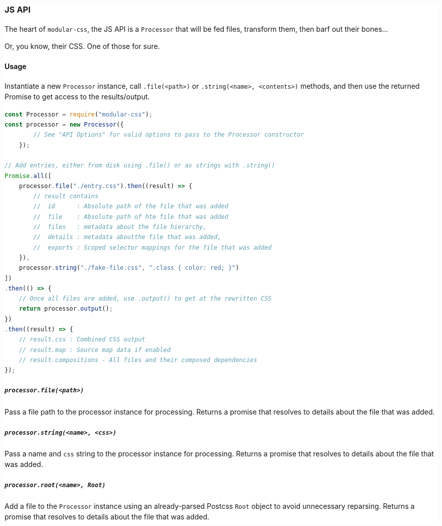 ### JS API

The heart of `modular-css`, the JS API is a `Processor` that will be fed files, transform them, then barf out their bones...

Or, you know, their CSS. One of those for sure.

#### Usage

Instantiate a new `Processor` instance, call `.file(<path>)` or `.string(<name>, <contents>)` methods, and then use the returned Promise to get access to the results/output.

```javascript
const Processor = require("modular-css");
const processor = new Processor({
        // See "API Options" for valid options to pass to the Processor constructor
    });

// Add entries, either from disk using .file() or as strings with .string()
Promise.all([
    processor.file("./entry.css").then((result) => {
        // result contains
        //  id      : Absolute path of the file that was added
        //  file    : Absolute path of hte file that was added
        //  files   : metadata about the file hierarchy,
        //  details : metadata aboutthe file that was added,
        //  exports : Scoped selector mappings for the file that was added
    }),
    processor.string("./fake-file.css", ".class { color: red; }")
])
.then(() => {
    // Once all files are added, use .output() to get at the rewritten CSS
    return processor.output();
})
.then((result) => {
    // result.css : Combined CSS output
    // result.map : Source map data if enabled
    // result.compositions - All files and their composed dependencies
});
```

##### `processor.file(<path>)`

Pass a file path to the processor instance for processing. Returns a promise that resolves to details about the file that was added.

##### `processor.string(<name>, <css>)`

Pass a name and `css` string to the processor instance for processing. Returns a promise that resolves to details about the file that was added.

##### `processor.root(<name>, Root)`

Add a file to the `Processor` instance using an already-parsed Postcss `Root` object to avoid unnecessary reparsing. Returns a promise that resolves to details about the file that was added.
